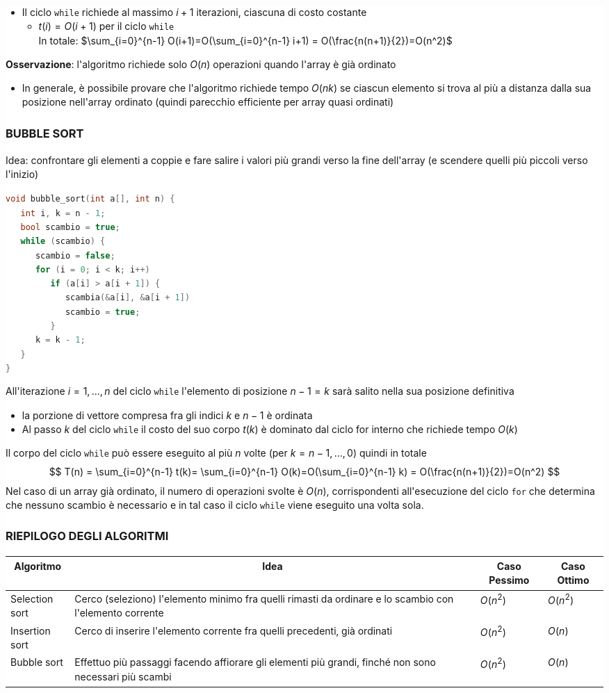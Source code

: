 - Il ciclo `while` richiede al massimo $i+1$ iterazioni, ciascuna di costo costante
  - $t(i)=O(i+1)$ per il ciclo `while`  
  In totale: $\sum_{i=0}^{n-1} O(i+1)=O(\sum_{i=0}^{n-1} i+1) = O(\frac{n(n+1)}{2})=O(n^2)$

**Osservazione**: l'algoritmo richiede solo $O(n)$ operazioni quando l'array è già ordinato

- In generale, è possibile provare che l'algoritmo richiede tempo $O(nk)$ se ciascun elemento si trova al più a distanza dalla sua posizione nell'array ordinato (quindi parecchio efficiente per array quasi ordinati)

### BUBBLE SORT

Idea: confrontare gli elementi a coppie e fare salire i valori più grandi verso la fine dell'array (e scendere quelli più piccoli verso l'inizio)

```c
void bubble_sort(int a[], int n) {
   int i, k = n - 1;
   bool scambio = true;
   while (scambio) {
      scambio = false;
      for (i = 0; i < k; i++)
         if (a[i] > a[i + 1]) {
            scambia(&a[i], &a[i + 1])
            scambio = true;
         }
      k = k - 1;
   }
}
```

All'iterazione $i=1,...,n$ del ciclo `while` l'elemento di posizione $n-1=k$ sarà salito nella sua posizione definitiva

- la porzione di vettore compresa fra gli indici $k$ e $n-1$ è ordinata
- Al passo $k$ del ciclo `while` il costo del suo corpo $t(k)$ è dominato dal ciclo for interno che richiede tempo $O(k)$

Il corpo del ciclo `while` può essere eseguito al più $n$ volte (per $k=n-1,...,0$) quindi in totale
$$
T(n) = \sum_{i=0}^{n-1} t(k)= \sum_{i=0}^{n-1} O(k)=O(\sum_{i=0}^{n-1} k) = O(\frac{n(n+1)}{2})=O(n^2)
$$
Nel caso di un array già ordinato, il numero di operazioni svolte è $O(n)$, corrispondenti all'esecuzione del ciclo `for` che determina che nessuno scambio è necessario e in tal caso il ciclo `while` viene eseguito una volta sola.

### RIEPILOGO DEGLI ALGORITMI

| Algoritmo      | Idea                                                                                                    | Caso Pessimo | Caso Ottimo |
| -------------- | ------------------------------------------------------------------------------------------------------- | ------------ | ----------- |
| Selection sort | Cerco (seleziono) l'elemento minimo fra quelli rimasti da ordinare e lo scambio con l'elemento corrente | $O(n^2)$     | $O(n^2)$    |
| Insertion sort | Cerco di inserire l'elemento corrente fra quelli precedenti, già ordinati                               | $O(n^2)$     | $O(n)$      |
| Bubble sort    | Effettuo più passaggi facendo affiorare gli elementi più grandi, finché non sono necessari più scambi   | $O(n^2)$     | $O(n)$      |
